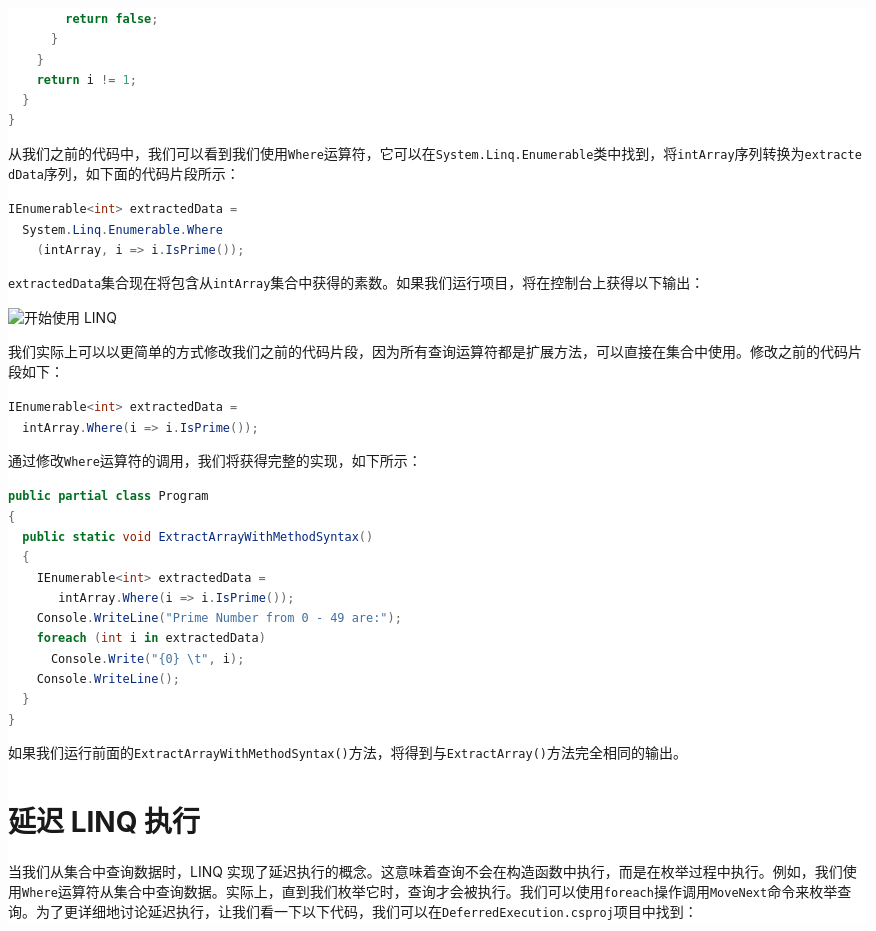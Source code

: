 ```cs
        return false; 
      } 
    } 
    return i != 1; 
  } 
} 

```

从我们之前的代码中，我们可以看到我们使用`Where`运算符，它可以在`System.Linq.Enumerable`类中找到，将`intArray`序列转换为`extractedData`序列，如下面的代码片段所示：

```cs
IEnumerable<int> extractedData = 
  System.Linq.Enumerable.Where 
    (intArray, i => i.IsPrime()); 

```

`extractedData`集合现在将包含从`intArray`集合中获得的素数。如果我们运行项目，将在控制台上获得以下输出：

![开始使用 LINQ](https://github.com/OpenDocCN/freelearn-csharp-zh/raw/master/docs/fn-cs/img/Image00049.jpg)

我们实际上可以以更简单的方式修改我们之前的代码片段，因为所有查询运算符都是扩展方法，可以直接在集合中使用。修改之前的代码片段如下：

```cs
IEnumerable<int> extractedData = 
  intArray.Where(i => i.IsPrime()); 

```

通过修改`Where`运算符的调用，我们将获得完整的实现，如下所示：

```cs
public partial class Program 
{ 
  public static void ExtractArrayWithMethodSyntax() 
  { 
    IEnumerable<int> extractedData = 
       intArray.Where(i => i.IsPrime()); 
    Console.WriteLine("Prime Number from 0 - 49 are:"); 
    foreach (int i in extractedData) 
      Console.Write("{0} \t", i); 
    Console.WriteLine(); 
  } 
} 

```

如果我们运行前面的`ExtractArrayWithMethodSyntax()`方法，将得到与`ExtractArray()`方法完全相同的输出。

# 延迟 LINQ 执行

当我们从集合中查询数据时，LINQ 实现了延迟执行的概念。这意味着查询不会在构造函数中执行，而是在枚举过程中执行。例如，我们使用`Where`运算符从集合中查询数据。实际上，直到我们枚举它时，查询才会被执行。我们可以使用`foreach`操作调用`MoveNext`命令来枚举查询。为了更详细地讨论延迟执行，让我们看一下以下代码，我们可以在`DeferredExecution.csproj`项目中找到：
